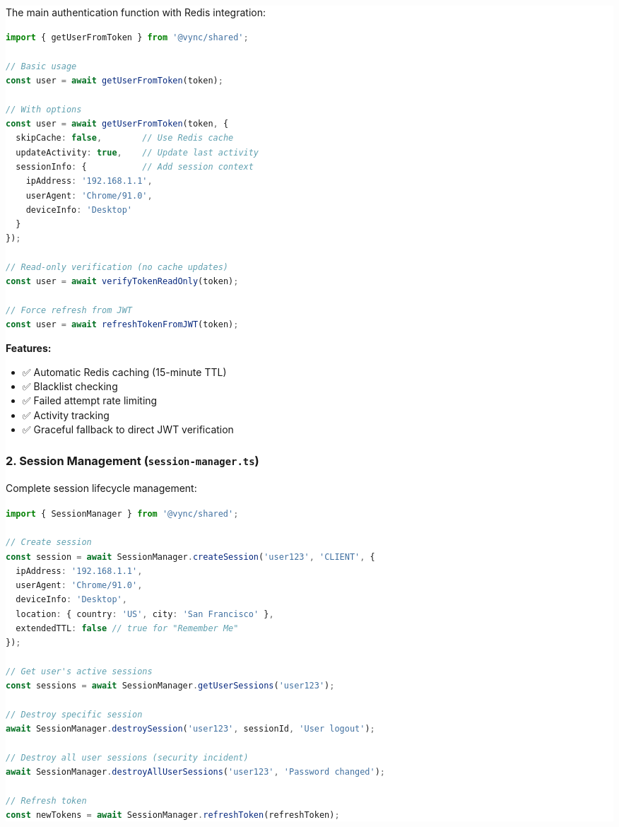The main authentication function with Redis integration:

```typescript
import { getUserFromToken } from '@vync/shared';

// Basic usage
const user = await getUserFromToken(token);

// With options
const user = await getUserFromToken(token, {
  skipCache: false,        // Use Redis cache
  updateActivity: true,    // Update last activity
  sessionInfo: {           // Add session context
    ipAddress: '192.168.1.1',
    userAgent: 'Chrome/91.0',
    deviceInfo: 'Desktop'
  }
});

// Read-only verification (no cache updates)
const user = await verifyTokenReadOnly(token);

// Force refresh from JWT
const user = await refreshTokenFromJWT(token);
```

**Features:**
- ✅ Automatic Redis caching (15-minute TTL)
- ✅ Blacklist checking
- ✅ Failed attempt rate limiting
- ✅ Activity tracking
- ✅ Graceful fallback to direct JWT verification

### 2. Session Management (`session-manager.ts`)

Complete session lifecycle management:

```typescript
import { SessionManager } from '@vync/shared';

// Create session
const session = await SessionManager.createSession('user123', 'CLIENT', {
  ipAddress: '192.168.1.1',
  userAgent: 'Chrome/91.0',
  deviceInfo: 'Desktop',
  location: { country: 'US', city: 'San Francisco' },
  extendedTTL: false // true for "Remember Me"
});

// Get user's active sessions
const sessions = await SessionManager.getUserSessions('user123');

// Destroy specific session
await SessionManager.destroySession('user123', sessionId, 'User logout');

// Destroy all user sessions (security incident)
await SessionManager.destroyAllUserSessions('user123', 'Password changed');

// Refresh token
const newTokens = await SessionManager.refreshToken(refreshToken);
```
